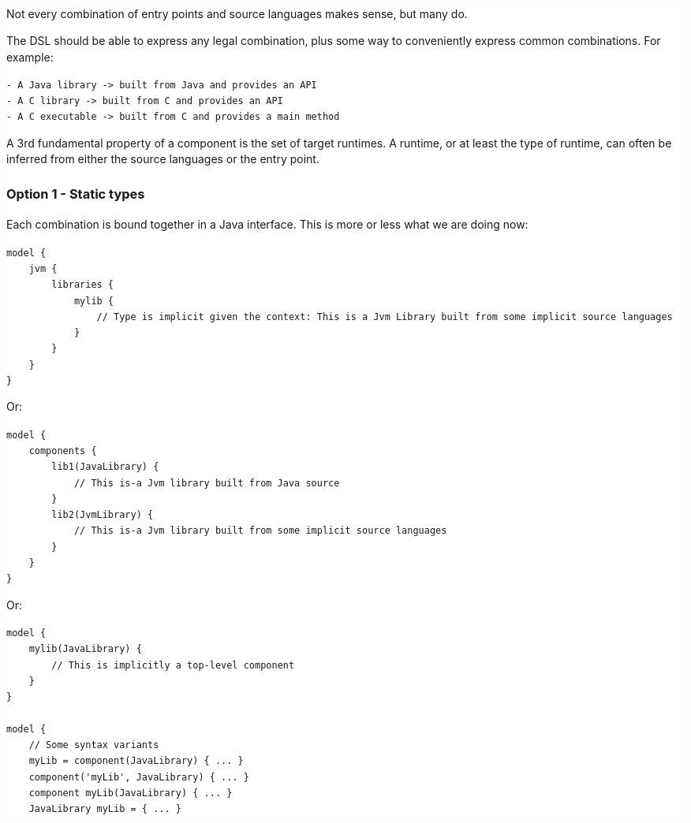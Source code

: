 Not every combination of entry points and source languages makes sense, but many do.

The DSL should be able to express any legal combination, plus some way to conveniently express common combinations. For example:

    - A Java library -> built from Java and provides an API
    - A C library -> built from C and provides an API
    - A C executable -> built from C and provides a main method

A 3rd fundamental property of a component is the set of target runtimes. A runtime, or at least the type of runtime, can often be inferred from either the source
languages or the entry point.

### Option 1 - Static types

Each combination is bound together in a Java interface. This is more or less what we are doing now:

    model {
        jvm {
            libraries {
                mylib {
                    // Type is implicit given the context: This is a Jvm Library built from some implicit source languages
                }
            }
        }
    }

Or:

    model {
        components {
            lib1(JavaLibrary) {
                // This is-a Jvm library built from Java source
            }
            lib2(JvmLibrary) {
                // This is-a Jvm library built from some implicit source languages
            }
        }
    }

Or:

    model {
        mylib(JavaLibrary) {
            // This is implicitly a top-level component
        }
    }

    model {
        // Some syntax variants
        myLib = component(JavaLibrary) { ... }
        component('myLib', JavaLibrary) { ... }
        component myLib(JavaLibrary) { ... }
        JavaLibrary myLib = { ... }
